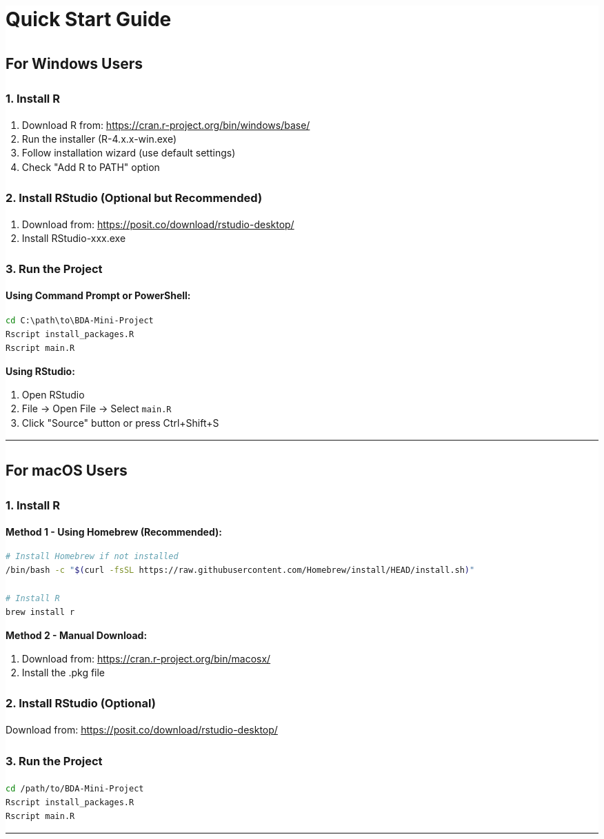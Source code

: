 # Quick Start Guide

## For Windows Users

### 1. Install R
1. Download R from: https://cran.r-project.org/bin/windows/base/
2. Run the installer (R-4.x.x-win.exe)
3. Follow installation wizard (use default settings)
4. Check "Add R to PATH" option

### 2. Install RStudio (Optional but Recommended)
1. Download from: https://posit.co/download/rstudio-desktop/
2. Install RStudio-xxx.exe

### 3. Run the Project

**Using Command Prompt or PowerShell:**
```cmd
cd C:\path\to\BDA-Mini-Project
Rscript install_packages.R
Rscript main.R
```

**Using RStudio:**
1. Open RStudio
2. File → Open File → Select `main.R`
3. Click "Source" button or press Ctrl+Shift+S

---

## For macOS Users

### 1. Install R
**Method 1 - Using Homebrew (Recommended):**
```bash
# Install Homebrew if not installed
/bin/bash -c "$(curl -fsSL https://raw.githubusercontent.com/Homebrew/install/HEAD/install.sh)"

# Install R
brew install r
```

**Method 2 - Manual Download:**
1. Download from: https://cran.r-project.org/bin/macosx/
2. Install the .pkg file

### 2. Install RStudio (Optional)
Download from: https://posit.co/download/rstudio-desktop/

### 3. Run the Project
```bash
cd /path/to/BDA-Mini-Project
Rscript install_packages.R
Rscript main.R
```

---